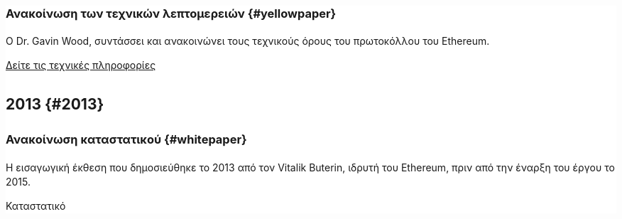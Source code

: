 ### Ανακοίνωση των τεχνικών λεπτομερειών {#yellowpaper}

<NetworkUpgradeSummary name="yellowpaperRelease" />

Ο Dr. Gavin Wood, συντάσσει και ανακοινώνει τους τεχνικούς όρους του πρωτοκόλλου του Ethereum.

[Δείτε τις τεχνικές πληροφορίες](https://github.com/ethereum/yellowpaper)

<Divider />

## 2013 {#2013}

### Ανακοίνωση καταστατικού {#whitepaper}

<NetworkUpgradeSummary name="whitepaperRelease" />

Η εισαγωγική έκθεση που δημοσιεύθηκε το 2013 από τον Vitalik Buterin, ιδρυτή του Ethereum, πριν από την έναρξη του έργου το 2015.

<DocLink href="/whitepaper/">
  Καταστατικό
</DocLink>

